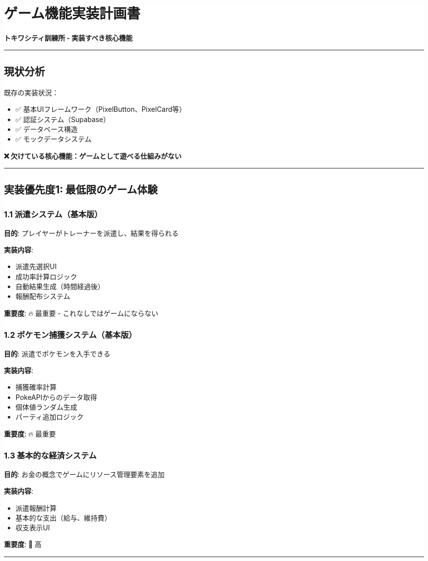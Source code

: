# ゲーム機能実装計画書
**トキワシティ訓練所 - 実装すべき核心機能**

---

## 現状分析

既存の実装状況：
- ✅ 基本UIフレームワーク（PixelButton、PixelCard等）
- ✅ 認証システム（Supabase）
- ✅ データベース構造
- ✅ モックデータシステム

**❌ 欠けている核心機能：ゲームとして遊べる仕組みがない**

---

## 実装優先度1: 最低限のゲーム体験

### 1.1 派遣システム（基本版）
**目的**: プレイヤーがトレーナーを派遣し、結果を得られる

**実装内容**:
- 派遣先選択UI
- 成功率計算ロジック
- 自動結果生成（時間経過後）
- 報酬配布システム

**重要度**: 🔥 最重要 - これなしではゲームにならない

### 1.2 ポケモン捕獲システム（基本版）
**目的**: 派遣でポケモンを入手できる

**実装内容**:
- 捕獲確率計算
- PokeAPIからのデータ取得
- 個体値ランダム生成
- パーティ追加ロジック

**重要度**: 🔥 最重要

### 1.3 基本的な経済システム
**目的**: お金の概念でゲームにリソース管理要素を追加

**実装内容**:
- 派遣報酬計算
- 基本的な支出（給与、維持費）
- 収支表示UI

**重要度**: 🔴 高

---
